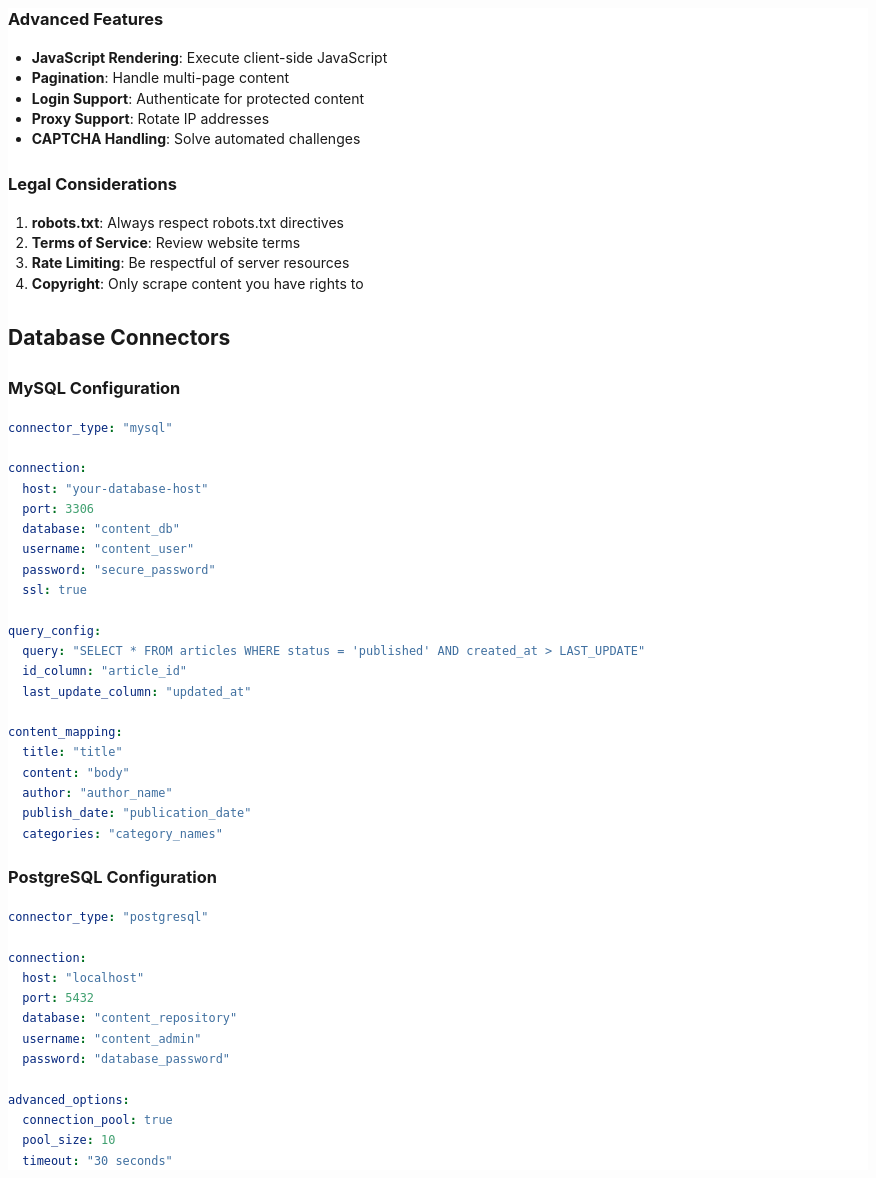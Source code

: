 ### Advanced Features

- **JavaScript Rendering**: Execute client-side JavaScript
- **Pagination**: Handle multi-page content
- **Login Support**: Authenticate for protected content
- **Proxy Support**: Rotate IP addresses
- **CAPTCHA Handling**: Solve automated challenges

### Legal Considerations

1. **robots.txt**: Always respect robots.txt directives
2. **Terms of Service**: Review website terms
3. **Rate Limiting**: Be respectful of server resources
4. **Copyright**: Only scrape content you have rights to

## Database Connectors

### MySQL Configuration

```yaml
connector_type: "mysql"

connection:
  host: "your-database-host"
  port: 3306
  database: "content_db"
  username: "content_user"
  password: "secure_password"
  ssl: true

query_config:
  query: "SELECT * FROM articles WHERE status = 'published' AND created_at > LAST_UPDATE"
  id_column: "article_id"
  last_update_column: "updated_at"

content_mapping:
  title: "title"
  content: "body"
  author: "author_name"
  publish_date: "publication_date"
  categories: "category_names"
```

### PostgreSQL Configuration

```yaml
connector_type: "postgresql"

connection:
  host: "localhost"
  port: 5432
  database: "content_repository"
  username: "content_admin"
  password: "database_password"

advanced_options:
  connection_pool: true
  pool_size: 10
  timeout: "30 seconds"
```
